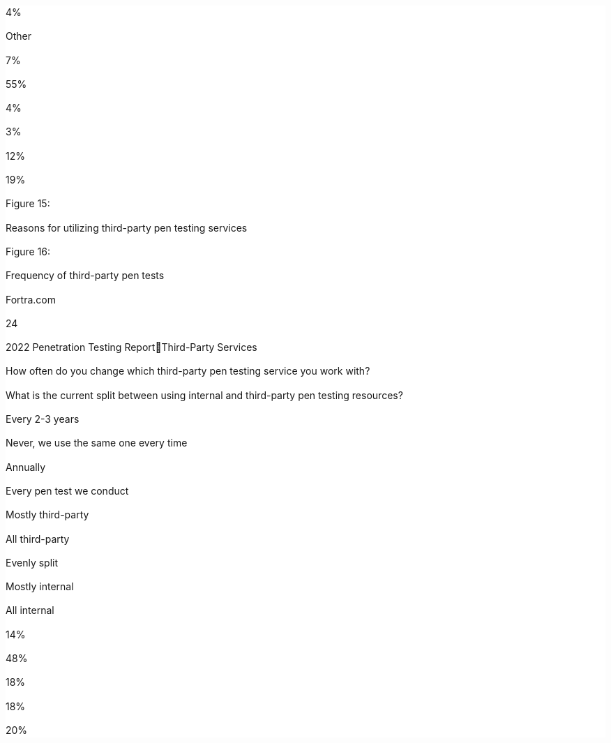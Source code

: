 4%

Other

7%

55%

4%

3%

12%

19%

Figure 15: 

Reasons for utilizing third\-party pen testing services

Figure 16: 

Frequency of third\-party pen tests

Fortra.com

24

2022 Penetration Testing ReportThird\-Party Services

How often do you change which third\-party pen
testing service you work with?

What is the current split between using internal and
third\-party pen testing resources?

Every 2\-3 years

Never, we use the same 
one every time

Annually

Every pen test
we conduct

Mostly third\-party

All third\-party

Evenly split

Mostly internal

All internal

14%

48%

18%

18%

20%
